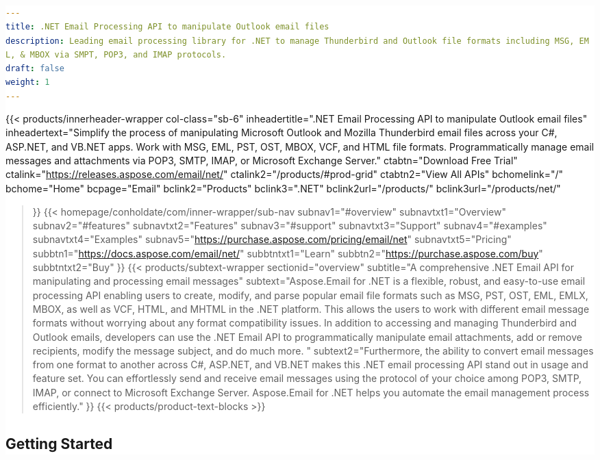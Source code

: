 ```yaml
---
title: .NET Email Processing API to manipulate Outlook email files
description: Leading email processing library for .NET to manage Thunderbird and Outlook file formats including MSG, EML, & MBOX via SMPT, POP3, and IMAP protocols.
draft: false
weight: 1
---
```

{{< products/innerheader-wrapper col-class="sb-6"
  inheadertitle=".NET Email Processing API to manipulate Outlook email files"
  inheadertext="Simplify the process of manipulating Microsoft Outlook and Mozilla Thunderbird email files across your C#, ASP.NET, and VB.NET apps. Work with MSG, EML, PST, OST, MBOX, VCF, and HTML file formats. Programmatically manage email messages and attachments via POP3, SMTP, IMAP, or Microsoft Exchange Server."
  ctabtn="Download Free Trial"
  ctalink="https://releases.aspose.com/email/net/"
  ctalink2="/products/#prod-grid"
  ctabtn2="View All APIs"
  bchomelink="/"
  bchome="Home"
  bcpage="Email"
  bclink2="Products"
  bclink3=".NET"
  bclink2url="/products/"
  bclink3url="/products/net/"
  >}}
{{< homepage/conholdate/com/inner-wrapper/sub-nav 
subnav1="#overview"
subnavtxt1="Overview" 
subnav2="#features"
subnavtxt2="Features" 
subnav3="#support"
subnavtxt3="Support" 
subnav4="#examples"
subnavtxt4="Examples" 
subnav5="https://purchase.aspose.com/pricing/email/net"
subnavtxt5="Pricing" 
subbtn1="https://docs.aspose.com/email/net/"
subbtntxt1="Learn"
subbtn2="https://purchase.aspose.com/buy"
subbtntxt2="Buy"
>}}
   {{< products/subtext-wrapper
   sectionid="overview"
   subtitle="A comprehensive .NET Email API for manipulating and processing email messages"
   subtext="Aspose.Email for .NET is a flexible, robust, and easy-to-use email processing API enabling users to create, modify, and parse popular email file formats such as MSG, PST, OST, EML, EMLX, MBOX, as well as VCF, HTML, and MHTML in the .NET platform. This allows the users to work with different email message formats without worrying about any format compatibility issues. In addition to accessing and managing Thunderbird and Outlook emails, developers can use the .NET Email API to programmatically manipulate email attachments, add or remove recipients, modify the message subject, and do much more. "
   subtext2="Furthermore, the ability to convert email messages from one format to another across C#, ASP.NET, and VB.NET makes this .NET email processing API stand out in usage and feature set. You can effortlessly send and receive email messages using the protocol of your choice among POP3, SMTP, IMAP, or connect to Microsoft Exchange Server. Aspose.Email for .NET helps you automate the email management process efficiently."
   >}} 
   {{< products/product-text-blocks >}}
   <h2>Getting Started</h2>
